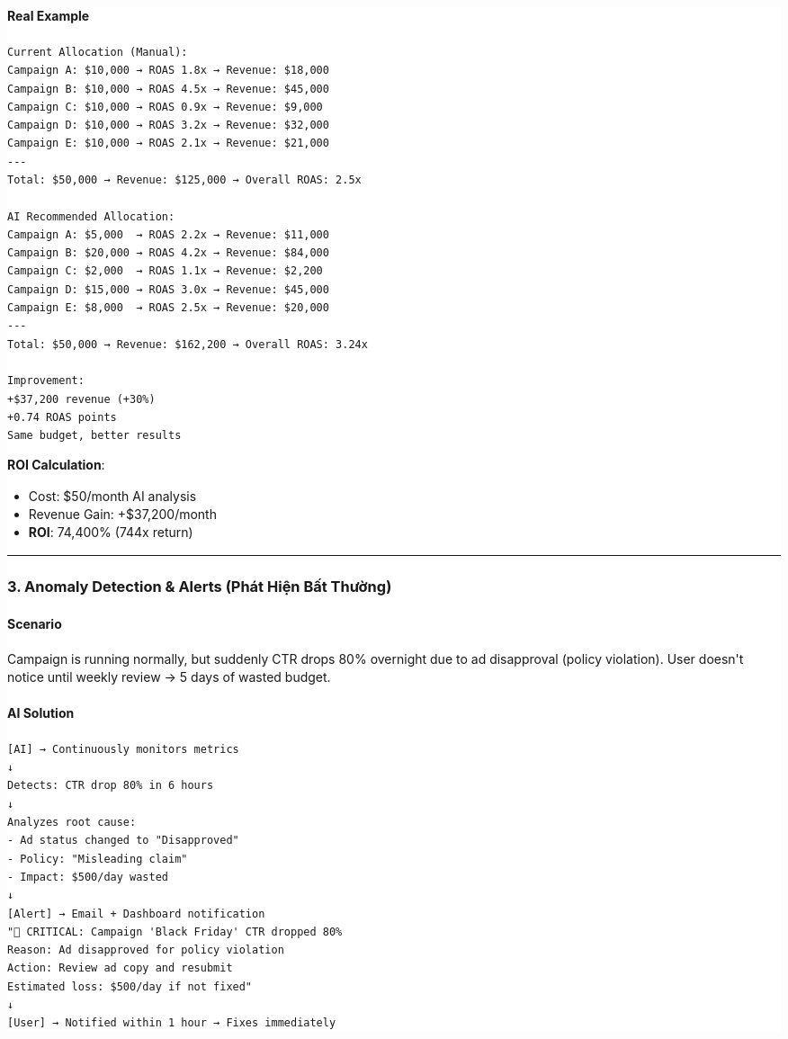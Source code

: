 #### Real Example
```
Current Allocation (Manual):
Campaign A: $10,000 → ROAS 1.8x → Revenue: $18,000
Campaign B: $10,000 → ROAS 4.5x → Revenue: $45,000
Campaign C: $10,000 → ROAS 0.9x → Revenue: $9,000
Campaign D: $10,000 → ROAS 3.2x → Revenue: $32,000
Campaign E: $10,000 → ROAS 2.1x → Revenue: $21,000
---
Total: $50,000 → Revenue: $125,000 → Overall ROAS: 2.5x

AI Recommended Allocation:
Campaign A: $5,000  → ROAS 2.2x → Revenue: $11,000
Campaign B: $20,000 → ROAS 4.2x → Revenue: $84,000
Campaign C: $2,000  → ROAS 1.1x → Revenue: $2,200
Campaign D: $15,000 → ROAS 3.0x → Revenue: $45,000
Campaign E: $8,000  → ROAS 2.5x → Revenue: $20,000
---
Total: $50,000 → Revenue: $162,200 → Overall ROAS: 3.24x

Improvement:
+$37,200 revenue (+30%)
+0.74 ROAS points
Same budget, better results
```

**ROI Calculation**:
- Cost: $50/month AI analysis
- Revenue Gain: +$37,200/month
- **ROI**: 74,400% (744x return)

---

### 3. Anomaly Detection & Alerts (Phát Hiện Bất Thường)

#### Scenario
Campaign is running normally, but suddenly CTR drops 80% overnight due to ad disapproval (policy violation). User doesn't notice until weekly review → 5 days of wasted budget.

#### AI Solution
```
[AI] → Continuously monitors metrics
↓
Detects: CTR drop 80% in 6 hours
↓
Analyzes root cause:
- Ad status changed to "Disapproved"
- Policy: "Misleading claim"
- Impact: $500/day wasted
↓
[Alert] → Email + Dashboard notification
"🚨 CRITICAL: Campaign 'Black Friday' CTR dropped 80%
Reason: Ad disapproved for policy violation
Action: Review ad copy and resubmit
Estimated loss: $500/day if not fixed"
↓
[User] → Notified within 1 hour → Fixes immediately
```

